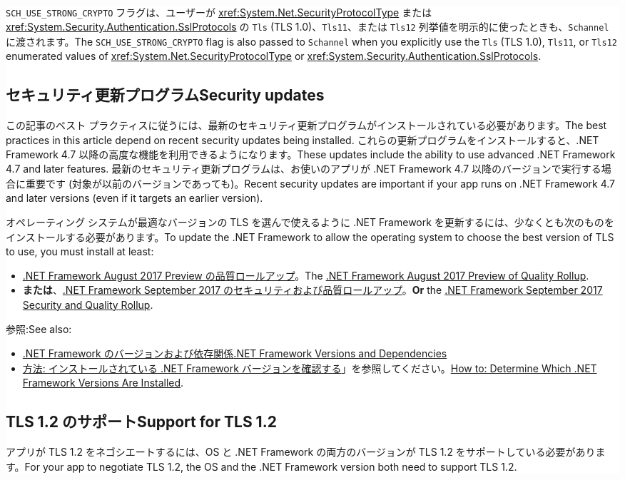 <span data-ttu-id="3cbcb-286">`SCH_USE_STRONG_CRYPTO` フラグは、ユーザーが <xref:System.Net.SecurityProtocolType> または <xref:System.Security.Authentication.SslProtocols> の `Tls` (TLS 1.0)、`Tls11`、または `Tls12` 列挙値を明示的に使ったときも、`Schannel` に渡されます。</span><span class="sxs-lookup"><span data-stu-id="3cbcb-286">The `SCH_USE_STRONG_CRYPTO` flag is also passed to `Schannel` when you explicitly use the `Tls` (TLS 1.0), `Tls11`, or `Tls12` enumerated values of <xref:System.Net.SecurityProtocolType> or <xref:System.Security.Authentication.SslProtocols>.</span></span>

## <a name="security-updates"></a><span data-ttu-id="3cbcb-287">セキュリティ更新プログラム</span><span class="sxs-lookup"><span data-stu-id="3cbcb-287">Security updates</span></span>

<span data-ttu-id="3cbcb-288">この記事のベスト プラクティスに従うには、最新のセキュリティ更新プログラムがインストールされている必要があります。</span><span class="sxs-lookup"><span data-stu-id="3cbcb-288">The best practices in this article depend on recent security updates being installed.</span></span> <span data-ttu-id="3cbcb-289">これらの更新プログラムをインストールすると、.NET Framework 4.7 以降の高度な機能を利用できるようになります。</span><span class="sxs-lookup"><span data-stu-id="3cbcb-289">These updates include the ability to use advanced .NET Framework 4.7 and later features.</span></span> <span data-ttu-id="3cbcb-290">最新のセキュリティ更新プログラムは、お使いのアプリが .NET Framework 4.7 以降のバージョンで実行する場合に重要です (対象が以前のバージョンであっても)。</span><span class="sxs-lookup"><span data-stu-id="3cbcb-290">Recent security updates are important if your app runs on .NET Framework 4.7 and later versions (even if it targets an earlier version).</span></span>

<span data-ttu-id="3cbcb-291">オペレーティング システムが最適なバージョンの TLS を選んで使えるように .NET Framework を更新するには、少なくとも次のものをインストールする必要があります。</span><span class="sxs-lookup"><span data-stu-id="3cbcb-291">To update the .NET Framework to allow the operating system to choose the best version of TLS to use, you must install at least:</span></span>

- <span data-ttu-id="3cbcb-292">[.NET Framework August 2017 Preview の品質ロールアップ](https://devblogs.microsoft.com/dotnet/net-framework-august-2017-preview-of-quality-rollup/)。</span><span class="sxs-lookup"><span data-stu-id="3cbcb-292">The [.NET Framework August 2017 Preview of Quality Rollup](https://devblogs.microsoft.com/dotnet/net-framework-august-2017-preview-of-quality-rollup/).</span></span>
- <span data-ttu-id="3cbcb-293">**または**、[.NET Framework September 2017 のセキュリティおよび品質ロールアップ](https://devblogs.microsoft.com/dotnet/net-framework-september-2017-security-and-quality-rollup/)。</span><span class="sxs-lookup"><span data-stu-id="3cbcb-293">**Or** the [.NET Framework September 2017 Security and Quality Rollup](https://devblogs.microsoft.com/dotnet/net-framework-september-2017-security-and-quality-rollup/).</span></span>

<span data-ttu-id="3cbcb-294">参照:</span><span class="sxs-lookup"><span data-stu-id="3cbcb-294">See also:</span></span>

- [<span data-ttu-id="3cbcb-295">.NET Framework のバージョンおよび依存関係</span><span class="sxs-lookup"><span data-stu-id="3cbcb-295">.NET Framework Versions and Dependencies</span></span>](../migration-guide/versions-and-dependencies.md)
- <span data-ttu-id="3cbcb-296">[方法: インストールされている .NET Framework バージョンを確認する](../migration-guide/how-to-determine-which-versions-are-installed.md)」を参照してください。</span><span class="sxs-lookup"><span data-stu-id="3cbcb-296">[How to: Determine Which .NET Framework Versions Are Installed](../migration-guide/how-to-determine-which-versions-are-installed.md).</span></span>

## <a name="support-for-tls-12"></a><span data-ttu-id="3cbcb-297">TLS 1.2 のサポート</span><span class="sxs-lookup"><span data-stu-id="3cbcb-297">Support for TLS 1.2</span></span>

<span data-ttu-id="3cbcb-298">アプリが TLS 1.2 をネゴシエートするには、OS と .NET Framework の両方のバージョンが TLS 1.2 をサポートしている必要があります。</span><span class="sxs-lookup"><span data-stu-id="3cbcb-298">For your app to negotiate TLS 1.2, the OS and the .NET Framework version both need to support TLS 1.2.</span></span>
